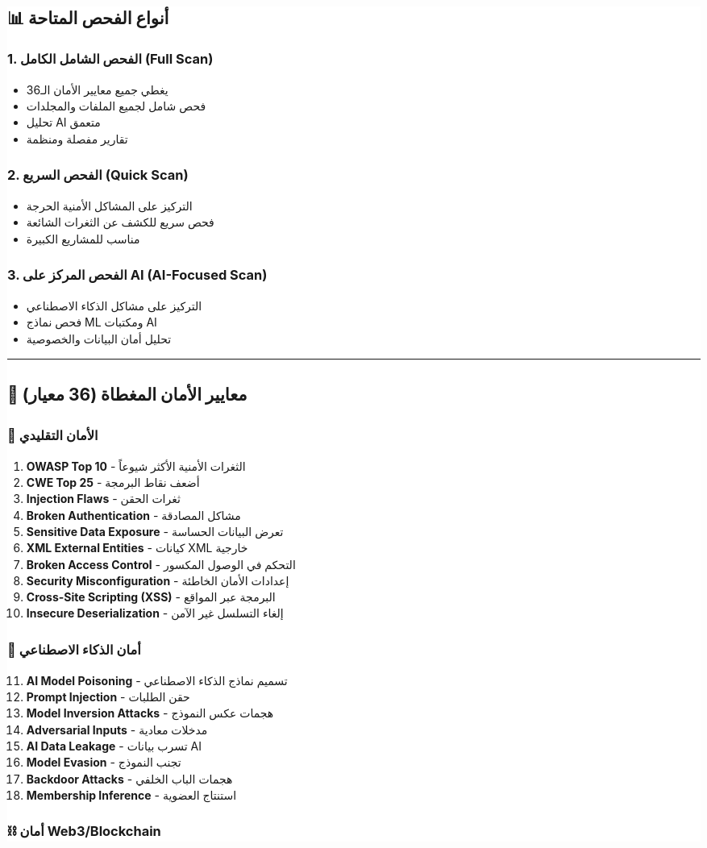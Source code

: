 ## 📊 أنواع الفحص المتاحة

### 1. الفحص الشامل الكامل (Full Scan)

- يغطي جميع معايير الأمان الـ36
- فحص شامل لجميع الملفات والمجلدات
- تحليل AI متعمق
- تقارير مفصلة ومنظمة

### 2. الفحص السريع (Quick Scan)

- التركيز على المشاكل الأمنية الحرجة
- فحص سريع للكشف عن الثغرات الشائعة
- مناسب للمشاريع الكبيرة

### 3. الفحص المركز على AI (AI-Focused Scan)

- التركيز على مشاكل الذكاء الاصطناعي
- فحص نماذج ML ومكتبات AI
- تحليل أمان البيانات والخصوصية

---

## 🎯 معايير الأمان المغطاة (36 معيار)

### 🔐 الأمان التقليدي

1. **OWASP Top 10** - الثغرات الأمنية الأكثر شيوعاً
2. **CWE Top 25** - أضعف نقاط البرمجة
3. **Injection Flaws** - ثغرات الحقن
4. **Broken Authentication** - مشاكل المصادقة
5. **Sensitive Data Exposure** - تعرض البيانات الحساسة
6. **XML External Entities** - كيانات XML خارجية
7. **Broken Access Control** - التحكم في الوصول المكسور
8. **Security Misconfiguration** - إعدادات الأمان الخاطئة
9. **Cross-Site Scripting (XSS)** - البرمجة عبر المواقع
10. **Insecure Deserialization** - إلغاء التسلسل غير الآمن

### 🤖 أمان الذكاء الاصطناعي

11. **AI Model Poisoning** - تسميم نماذج الذكاء الاصطناعي
12. **Prompt Injection** - حقن الطلبات
13. **Model Inversion Attacks** - هجمات عكس النموذج
14. **Adversarial Inputs** - مدخلات معادية
15. **AI Data Leakage** - تسرب بيانات AI
16. **Model Evasion** - تجنب النموذج
17. **Backdoor Attacks** - هجمات الباب الخلفي
18. **Membership Inference** - استنتاج العضوية

### ⛓️ أمان Web3/Blockchain
